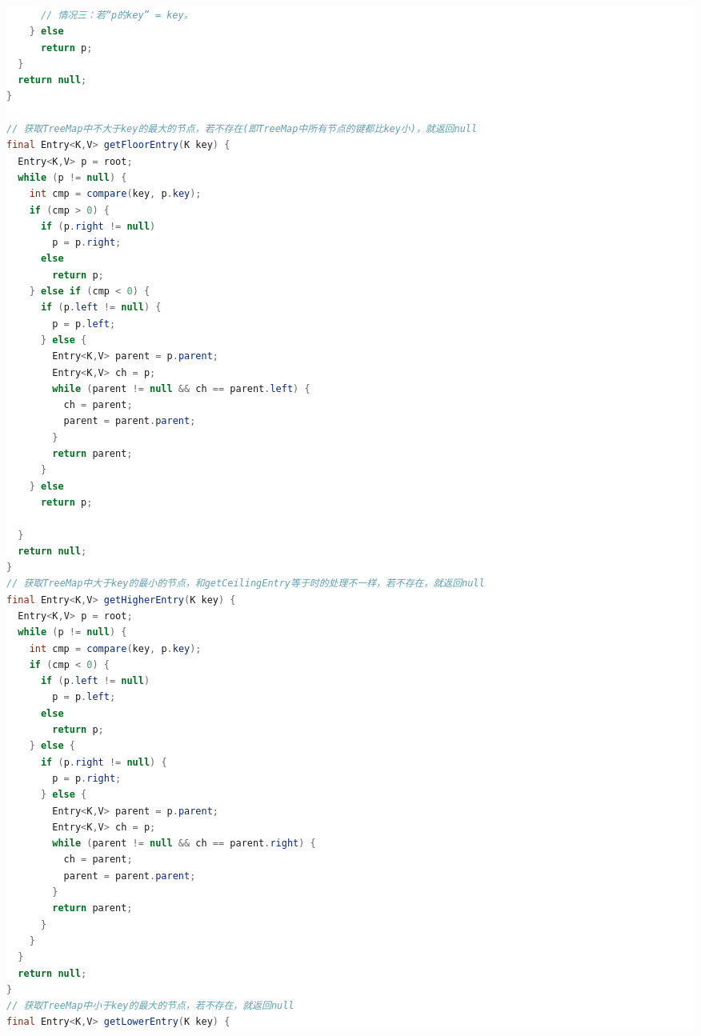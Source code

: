 ```java
      // 情况三：若“p的key” = key。
    } else
      return p;
  }
  return null;
}

// 获取TreeMap中不大于key的最大的节点，若不存在(即TreeMap中所有节点的键都比key小)，就返回null
final Entry<K,V> getFloorEntry(K key) {
  Entry<K,V> p = root;
  while (p != null) {
    int cmp = compare(key, p.key);
    if (cmp > 0) {
      if (p.right != null)
        p = p.right;
      else
        return p;
    } else if (cmp < 0) {
      if (p.left != null) {
        p = p.left;
      } else {
        Entry<K,V> parent = p.parent;
        Entry<K,V> ch = p;
        while (parent != null && ch == parent.left) {
          ch = parent;
          parent = parent.parent;
        }
        return parent;
      }
    } else
      return p;

  }
  return null;
}
// 获取TreeMap中大于key的最小的节点，和getCeilingEntry等于时的处理不一样，若不存在，就返回null
final Entry<K,V> getHigherEntry(K key) {
  Entry<K,V> p = root;
  while (p != null) {
    int cmp = compare(key, p.key);
    if (cmp < 0) {
      if (p.left != null)
        p = p.left;
      else
        return p;
    } else {
      if (p.right != null) {
        p = p.right;
      } else {
        Entry<K,V> parent = p.parent;
        Entry<K,V> ch = p;
        while (parent != null && ch == parent.right) {
          ch = parent;
          parent = parent.parent;
        }
        return parent;
      }
    }
  }
  return null;
}
// 获取TreeMap中小于key的最大的节点，若不存在，就返回null
final Entry<K,V> getLowerEntry(K key) {
```